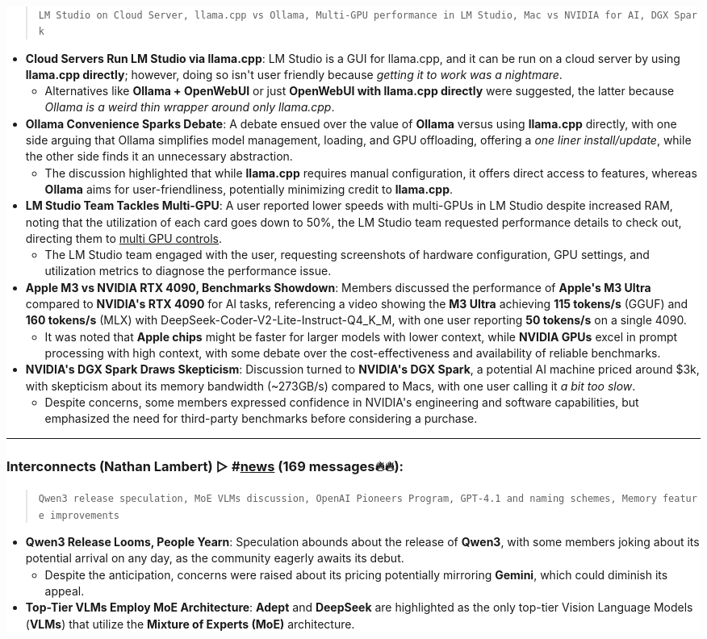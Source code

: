 > `LM Studio on Cloud Server, llama.cpp vs Ollama, Multi-GPU performance in LM Studio, Mac vs NVIDIA for AI, DGX Spark` 


- **Cloud Servers Run LM Studio via llama.cpp**: LM Studio is a GUI for llama.cpp, and it can be run on a cloud server by using **llama.cpp directly**; however, doing so isn't user friendly because *getting it to work was a nightmare*.
   - Alternatives like **Ollama + OpenWebUI** or just **OpenWebUI with llama.cpp directly** were suggested, the latter because *Ollama is a weird thin wrapper around only llama.cpp*.
- **Ollama Convenience Sparks Debate**: A debate ensued over the value of **Ollama** versus using **llama.cpp** directly, with one side arguing that Ollama simplifies model management, loading, and GPU offloading, offering a *one liner install/update*, while the other side finds it an unnecessary abstraction.
   - The discussion highlighted that while **llama.cpp** requires manual configuration, it offers direct access to features, whereas **Ollama** aims for user-friendliness, potentially minimizing credit to **llama.cpp**.
- **LM Studio Team Tackles Multi-GPU**: A user reported lower speeds with multi-GPUs in LM Studio despite increased RAM, noting that the utilization of each card goes down to 50%, the LM Studio team requested performance details to check out, directing them to [multi GPU controls](https://lmstudio.ai/blog/lmstudio-v0.3.14).
   - The LM Studio team engaged with the user, requesting screenshots of hardware configuration, GPU settings, and utilization metrics to diagnose the performance issue.
- **Apple M3 vs NVIDIA RTX 4090, Benchmarks Showdown**: Members discussed the performance of **Apple's M3 Ultra** compared to **NVIDIA's RTX 4090** for AI tasks, referencing a video showing the **M3 Ultra** achieving **115 tokens/s** (GGUF) and **160 tokens/s** (MLX) with DeepSeek-Coder-V2-Lite-Instruct-Q4_K_M, with one user reporting **50 tokens/s** on a single 4090.
   - It was noted that **Apple chips** might be faster for larger models with lower context, while **NVIDIA GPUs** excel in prompt processing with high context, with some debate over the cost-effectiveness and availability of reliable benchmarks.
- **NVIDIA's DGX Spark Draws Skepticism**: Discussion turned to **NVIDIA's DGX Spark**, a potential AI machine priced around $3k, with skepticism about its memory bandwidth (~273GB/s) compared to Macs, with one user calling it *a bit too slow*.
   - Despite concerns, some members expressed confidence in NVIDIA's engineering and software capabilities, but emphasized the need for third-party benchmarks before considering a purchase.


  

---


### **Interconnects (Nathan Lambert) ▷ #[news](https://discord.com/channels/1179127597926469703/1179128538679488533/1359613183865782383)** (169 messages🔥🔥): 

> `Qwen3 release speculation, MoE VLMs discussion, OpenAI Pioneers Program, GPT-4.1 and naming schemes, Memory feature improvements` 


- **Qwen3 Release Looms, People Yearn**: Speculation abounds about the release of **Qwen3**, with some members joking about its potential arrival on any day, as the community eagerly awaits its debut.
   - Despite the anticipation, concerns were raised about its pricing potentially mirroring **Gemini**, which could diminish its appeal.
- **Top-Tier VLMs Employ MoE Architecture**: **Adept** and **DeepSeek** are highlighted as the only top-tier Vision Language Models (**VLMs**) that utilize the **Mixture of Experts (MoE)** architecture.
